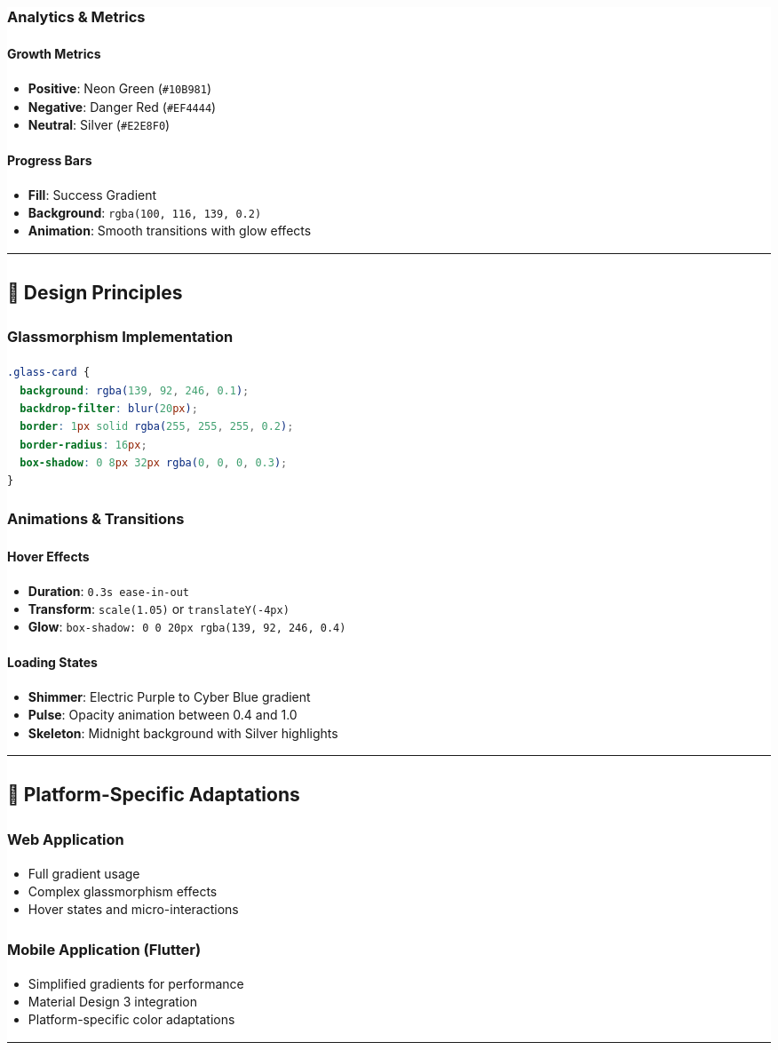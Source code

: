 ### Analytics & Metrics

#### Growth Metrics
- **Positive**: Neon Green (`#10B981`)
- **Negative**: Danger Red (`#EF4444`)
- **Neutral**: Silver (`#E2E8F0`)

#### Progress Bars
- **Fill**: Success Gradient
- **Background**: `rgba(100, 116, 139, 0.2)`
- **Animation**: Smooth transitions with glow effects

---

## 🎨 Design Principles

### Glassmorphism Implementation

```css
.glass-card {
  background: rgba(139, 92, 246, 0.1);
  backdrop-filter: blur(20px);
  border: 1px solid rgba(255, 255, 255, 0.2);
  border-radius: 16px;
  box-shadow: 0 8px 32px rgba(0, 0, 0, 0.3);
}
```

### Animations & Transitions

#### Hover Effects
- **Duration**: `0.3s ease-in-out`
- **Transform**: `scale(1.05)` or `translateY(-4px)`
- **Glow**: `box-shadow: 0 0 20px rgba(139, 92, 246, 0.4)`

#### Loading States
- **Shimmer**: Electric Purple to Cyber Blue gradient
- **Pulse**: Opacity animation between 0.4 and 1.0
- **Skeleton**: Midnight background with Silver highlights

---

## 📱 Platform-Specific Adaptations

### Web Application
- Full gradient usage
- Complex glassmorphism effects
- Hover states and micro-interactions

### Mobile Application (Flutter)
- Simplified gradients for performance
- Material Design 3 integration
- Platform-specific color adaptations

---